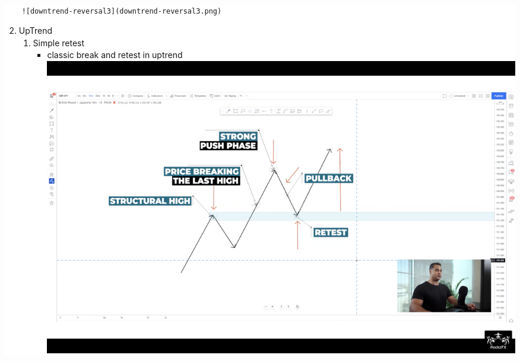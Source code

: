         ![downtrend-reversal3](downtrend-reversal3.png)
2. UpTrend
    1. Simple retest
        - classic break and retest in uptrend
        ![uptrend-retest1](uptrend-retest1.png)